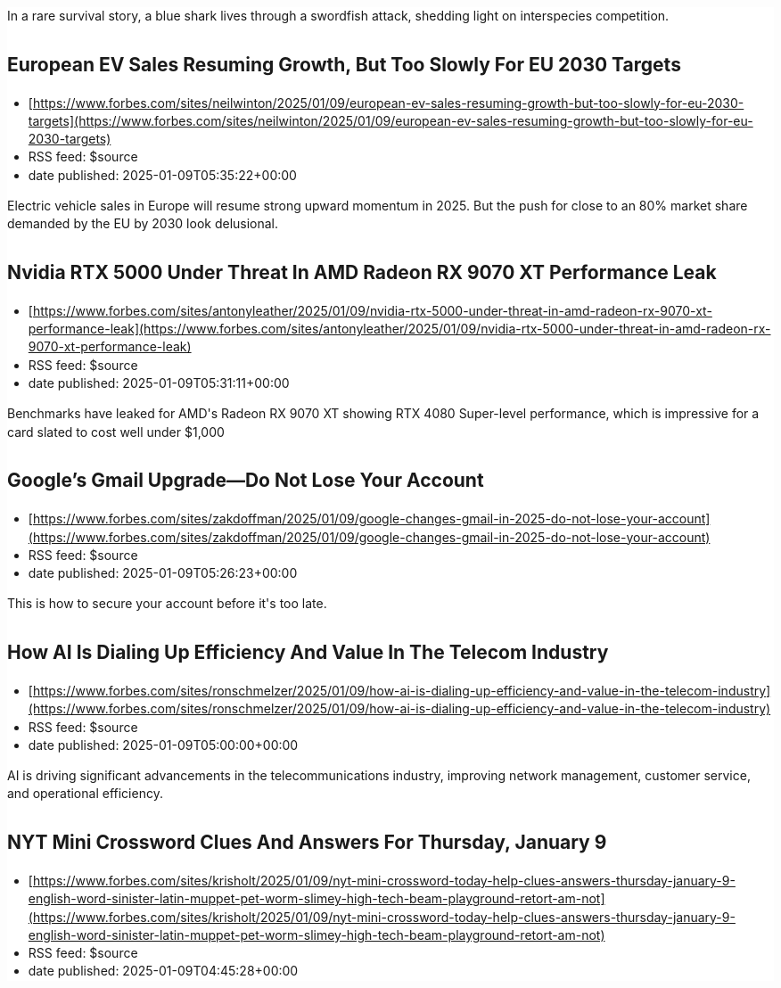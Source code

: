 In a rare survival story, a blue shark lives through a swordfish attack, shedding light on interspecies competition.

## European EV Sales Resuming Growth, But Too Slowly For EU 2030 Targets
 - [https://www.forbes.com/sites/neilwinton/2025/01/09/european-ev-sales-resuming-growth-but-too-slowly-for-eu-2030-targets](https://www.forbes.com/sites/neilwinton/2025/01/09/european-ev-sales-resuming-growth-but-too-slowly-for-eu-2030-targets)
 - RSS feed: $source
 - date published: 2025-01-09T05:35:22+00:00

Electric vehicle sales in Europe will resume strong upward momentum in 2025. But the push for close to an 80% market share demanded by the EU by 2030 look delusional.

## Nvidia RTX 5000 Under Threat In AMD Radeon RX 9070 XT Performance Leak
 - [https://www.forbes.com/sites/antonyleather/2025/01/09/nvidia-rtx-5000-under-threat-in-amd-radeon-rx-9070-xt-performance-leak](https://www.forbes.com/sites/antonyleather/2025/01/09/nvidia-rtx-5000-under-threat-in-amd-radeon-rx-9070-xt-performance-leak)
 - RSS feed: $source
 - date published: 2025-01-09T05:31:11+00:00

Benchmarks have leaked for AMD's Radeon RX 9070 XT showing RTX 4080 Super-level performance, which is impressive for a card slated to cost well under $1,000

## Google’s Gmail Upgrade—Do Not Lose Your Account
 - [https://www.forbes.com/sites/zakdoffman/2025/01/09/google-changes-gmail-in-2025-do-not-lose-your-account](https://www.forbes.com/sites/zakdoffman/2025/01/09/google-changes-gmail-in-2025-do-not-lose-your-account)
 - RSS feed: $source
 - date published: 2025-01-09T05:26:23+00:00

This is how to secure your account before it's too late.

## How AI Is Dialing Up Efficiency And Value In The Telecom Industry
 - [https://www.forbes.com/sites/ronschmelzer/2025/01/09/how-ai-is-dialing-up-efficiency-and-value-in-the-telecom-industry](https://www.forbes.com/sites/ronschmelzer/2025/01/09/how-ai-is-dialing-up-efficiency-and-value-in-the-telecom-industry)
 - RSS feed: $source
 - date published: 2025-01-09T05:00:00+00:00

AI is driving significant advancements in the telecommunications industry, improving network management, customer service, and operational efficiency.

## NYT Mini Crossword Clues And Answers For Thursday, January 9
 - [https://www.forbes.com/sites/krisholt/2025/01/09/nyt-mini-crossword-today-help-clues-answers-thursday-january-9-english-word-sinister-latin-muppet-pet-worm-slimey-high-tech-beam-playground-retort-am-not](https://www.forbes.com/sites/krisholt/2025/01/09/nyt-mini-crossword-today-help-clues-answers-thursday-january-9-english-word-sinister-latin-muppet-pet-worm-slimey-high-tech-beam-playground-retort-am-not)
 - RSS feed: $source
 - date published: 2025-01-09T04:45:28+00:00
